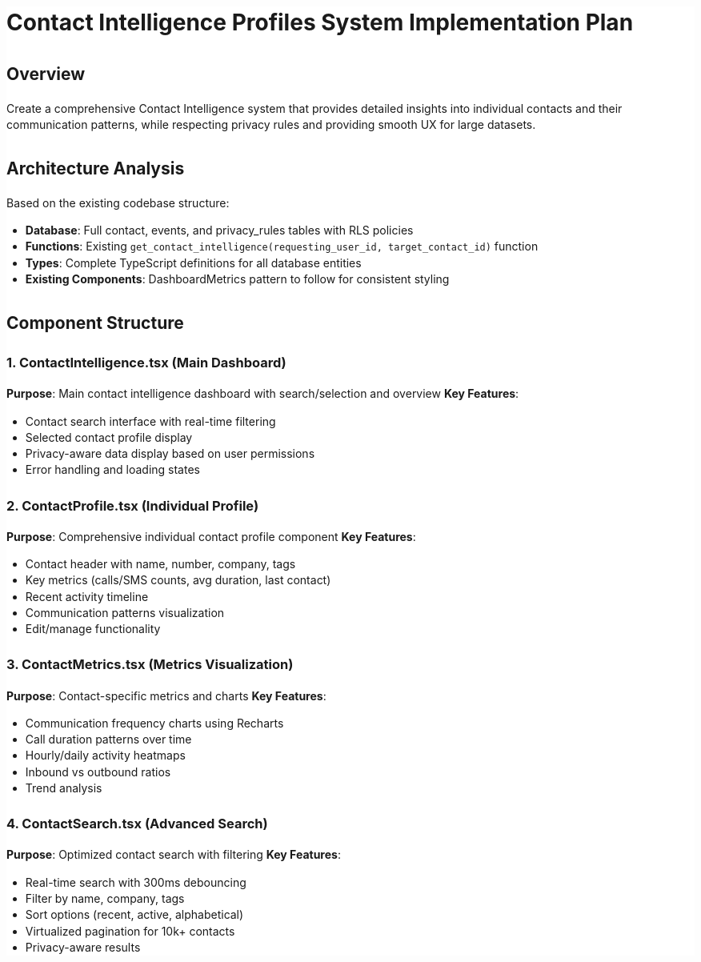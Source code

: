 # Contact Intelligence Profiles System Implementation Plan

## Overview
Create a comprehensive Contact Intelligence system that provides detailed insights into individual contacts and their communication patterns, while respecting privacy rules and providing smooth UX for large datasets.

## Architecture Analysis

Based on the existing codebase structure:
- **Database**: Full contact, events, and privacy_rules tables with RLS policies
- **Functions**: Existing `get_contact_intelligence(requesting_user_id, target_contact_id)` function
- **Types**: Complete TypeScript definitions for all database entities
- **Existing Components**: DashboardMetrics pattern to follow for consistent styling

## Component Structure

### 1. ContactIntelligence.tsx (Main Dashboard)
**Purpose**: Main contact intelligence dashboard with search/selection and overview
**Key Features**:
- Contact search interface with real-time filtering
- Selected contact profile display
- Privacy-aware data display based on user permissions
- Error handling and loading states

### 2. ContactProfile.tsx (Individual Profile)
**Purpose**: Comprehensive individual contact profile component
**Key Features**:
- Contact header with name, number, company, tags
- Key metrics (calls/SMS counts, avg duration, last contact)
- Recent activity timeline
- Communication patterns visualization
- Edit/manage functionality

### 3. ContactMetrics.tsx (Metrics Visualization)
**Purpose**: Contact-specific metrics and charts
**Key Features**:
- Communication frequency charts using Recharts
- Call duration patterns over time
- Hourly/daily activity heatmaps
- Inbound vs outbound ratios
- Trend analysis

### 4. ContactSearch.tsx (Advanced Search)
**Purpose**: Optimized contact search with filtering
**Key Features**:
- Real-time search with 300ms debouncing
- Filter by name, company, tags
- Sort options (recent, active, alphabetical)
- Virtualized pagination for 10k+ contacts
- Privacy-aware results
